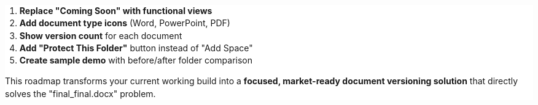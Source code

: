 1. **Replace "Coming Soon" with functional views**
2. **Add document type icons** (Word, PowerPoint, PDF)
3. **Show version count** for each document
4. **Add "Protect This Folder"** button instead of "Add Space"
5. **Create sample demo** with before/after folder comparison

This roadmap transforms your current working build into a **focused, market-ready document versioning solution** that directly solves the "final_final.docx" problem.
